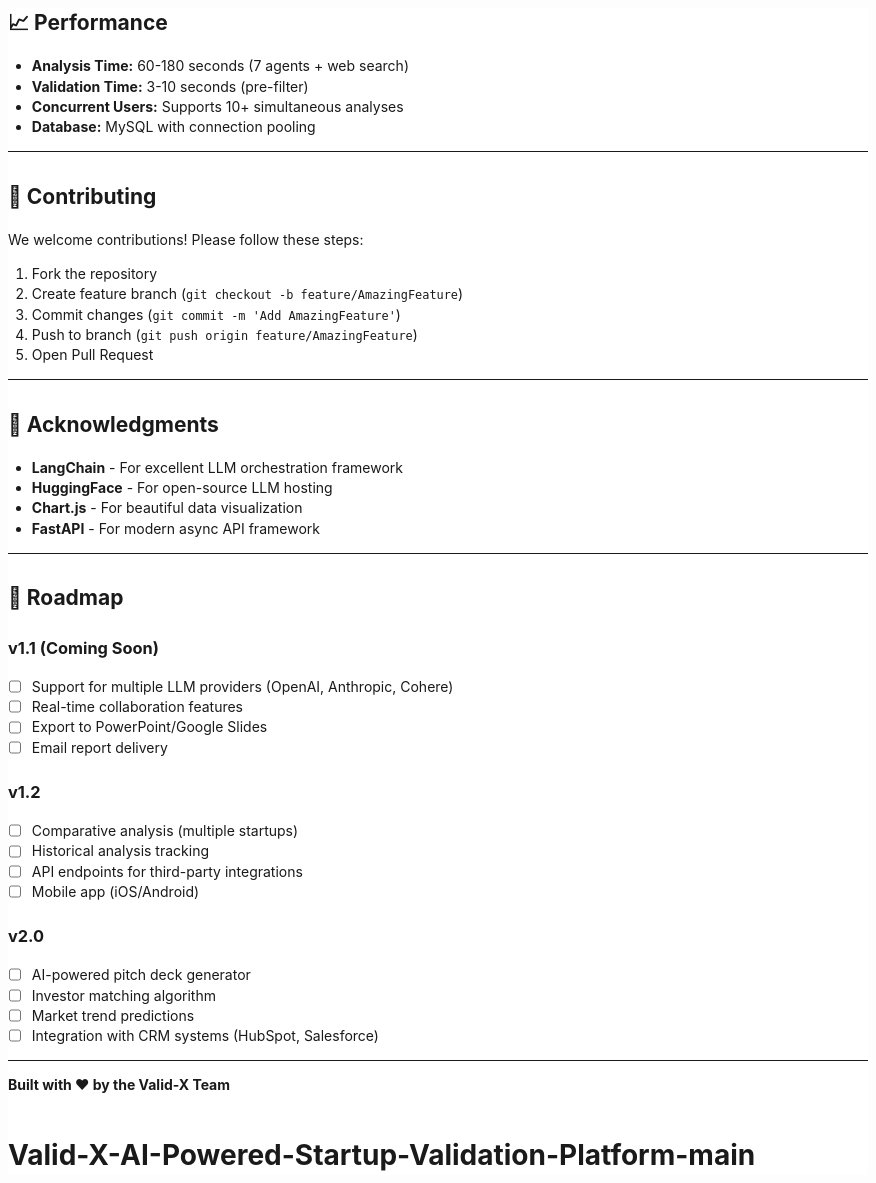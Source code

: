 
## 📈 **Performance**

- **Analysis Time:** 60-180 seconds (7 agents + web search)
- **Validation Time:** 3-10 seconds (pre-filter)
- **Concurrent Users:** Supports 10+ simultaneous analyses
- **Database:** MySQL with connection pooling

---

## 🤝 **Contributing**

We welcome contributions! Please follow these steps:

1. Fork the repository
2. Create feature branch (`git checkout -b feature/AmazingFeature`)
3. Commit changes (`git commit -m 'Add AmazingFeature'`)
4. Push to branch (`git push origin feature/AmazingFeature`)
5. Open Pull Request

---

## 🙏 **Acknowledgments**

- **LangChain** - For excellent LLM orchestration framework
- **HuggingFace** - For open-source LLM hosting
- **Chart.js** - For beautiful data visualization
- **FastAPI** - For modern async API framework

---

## 🔮 **Roadmap**

### **v1.1 (Coming Soon)**

- [ ] Support for multiple LLM providers (OpenAI, Anthropic, Cohere)
- [ ] Real-time collaboration features
- [ ] Export to PowerPoint/Google Slides
- [ ] Email report delivery

### **v1.2**

- [ ] Comparative analysis (multiple startups)
- [ ] Historical analysis tracking
- [ ] API endpoints for third-party integrations
- [ ] Mobile app (iOS/Android)

### **v2.0**

- [ ] AI-powered pitch deck generator
- [ ] Investor matching algorithm
- [ ] Market trend predictions
- [ ] Integration with CRM systems (HubSpot, Salesforce)

---

**Built with ❤️ by the Valid-X Team**
# Valid-X-AI-Powered-Startup-Validation-Platform-main
